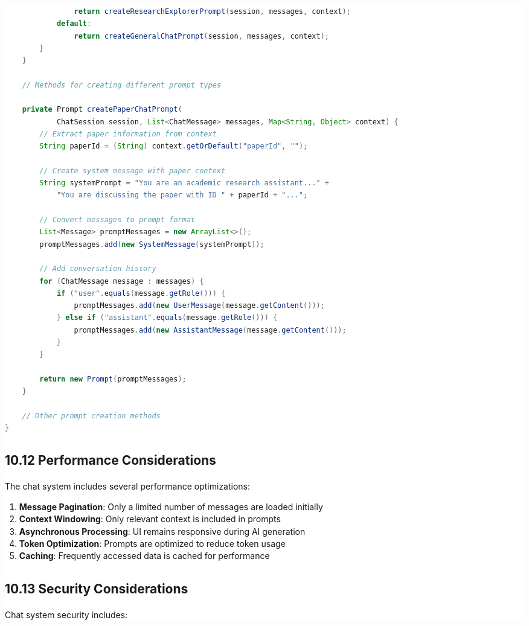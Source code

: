 ```java
                return createResearchExplorerPrompt(session, messages, context);
            default:
                return createGeneralChatPrompt(session, messages, context);
        }
    }
    
    // Methods for creating different prompt types
    
    private Prompt createPaperChatPrompt(
            ChatSession session, List<ChatMessage> messages, Map<String, Object> context) {
        // Extract paper information from context
        String paperId = (String) context.getOrDefault("paperId", "");
        
        // Create system message with paper context
        String systemPrompt = "You are an academic research assistant..." +
            "You are discussing the paper with ID " + paperId + "...";
        
        // Convert messages to prompt format
        List<Message> promptMessages = new ArrayList<>();
        promptMessages.add(new SystemMessage(systemPrompt));
        
        // Add conversation history
        for (ChatMessage message : messages) {
            if ("user".equals(message.getRole())) {
                promptMessages.add(new UserMessage(message.getContent()));
            } else if ("assistant".equals(message.getRole())) {
                promptMessages.add(new AssistantMessage(message.getContent()));
            }
        }
        
        return new Prompt(promptMessages);
    }
    
    // Other prompt creation methods
}
```

## 10.12 Performance Considerations

The chat system includes several performance optimizations:

1. **Message Pagination**: Only a limited number of messages are loaded initially
2. **Context Windowing**: Only relevant context is included in prompts
3. **Asynchronous Processing**: UI remains responsive during AI generation
4. **Token Optimization**: Prompts are optimized to reduce token usage
5. **Caching**: Frequently accessed data is cached for performance

## 10.13 Security Considerations

Chat system security includes:
